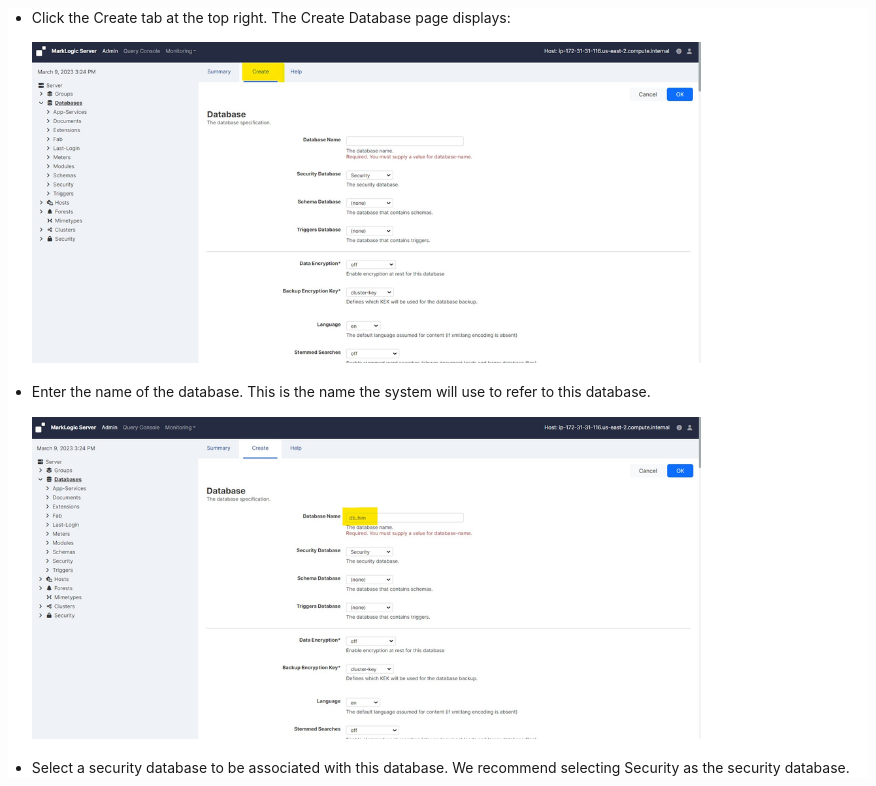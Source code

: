 * Click the Create tab at the top right. The Create Database page displays:

    <img src="../images/db_2.jpg" style="width:80%;"/> <!-- {"left" : 0.26, "top" : 1.45, "height" : 6.17, "width" : 9.74} -->

* Enter the name of the database. This is the name the system will use to refer to this database.

    <img src="../images/db_3.jpg" style="width:80%;"/> <!-- {"left" : 0.26, "top" : 1.45, "height" : 6.17, "width" : 9.74} -->

* Select a security database to be associated with this database. We recommend selecting Security as the security database.
